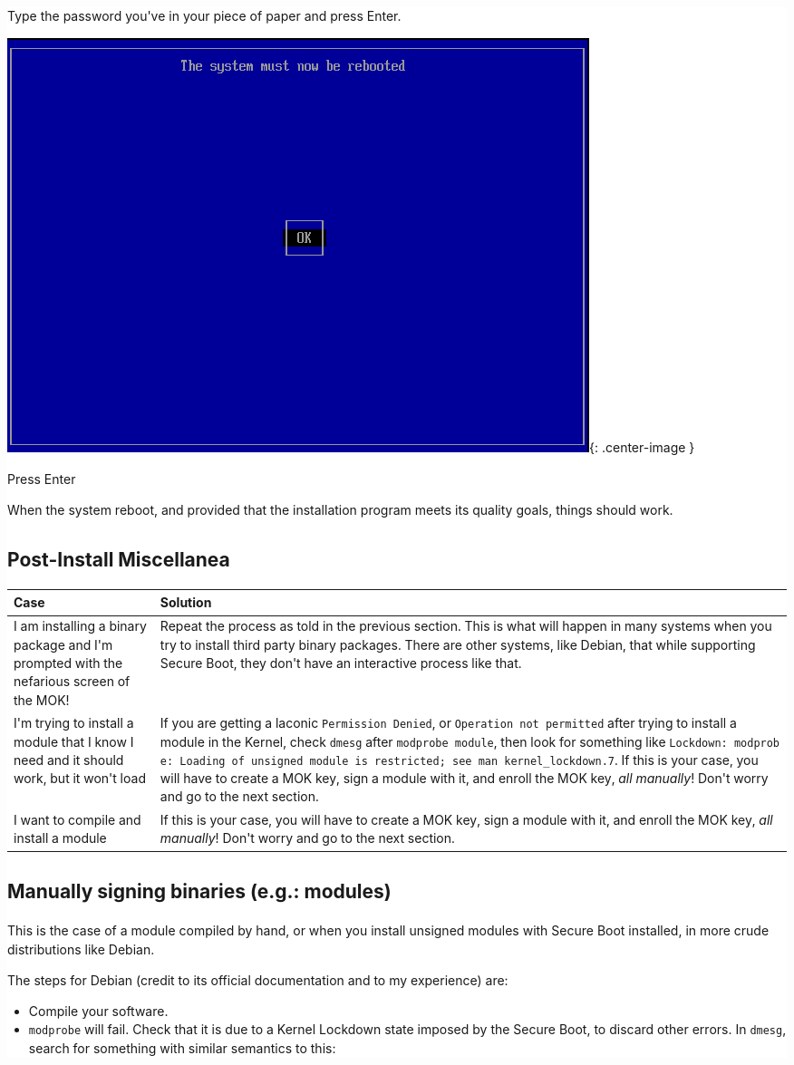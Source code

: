 Type the password you've in your piece of paper and press Enter.

![5th screen](/assets/MOKEnroll5.png){: .center-image }

Press Enter

When the system reboot, and provided that the installation program meets its quality goals, things should work.

## Post-Install Miscellanea

| Case | Solution | 
|:----|:---|
I am installing a binary package and I'm prompted with the nefarious screen of the MOK!|Repeat the process as told in the previous section. This is what will happen in many systems when you try to install third party binary packages. There are other systems, like Debian, that while supporting Secure Boot, they don't have an interactive process like that.|
| I'm trying to install a module that I know I need and it should work, but it won't load | If you are getting a laconic `Permission Denied`, or `Operation not permitted` after trying to install a module in the Kernel, check `dmesg` after `modprobe module`, then look for something like `Lockdown: modprobe: Loading of unsigned module is restricted; see man kernel_lockdown.7`. If this is your case, you will have to create a MOK key, sign a module with it, and enroll the MOK key, *all manually*! Don't worry and go to the next section.|
| I want to compile and install a module | If this is your case, you will have to create a MOK key, sign a module with it, and enroll the MOK key, *all manually*! Don't worry and go to the next section.|

## Manually signing binaries (e.g.: modules)
This is the case of a module compiled by hand, or when you install unsigned modules with Secure Boot installed, in more crude distributions like Debian.

The steps for Debian (credit to its official documentation and to my experience) are:

- Compile your software.
- `modprobe` will fail. Check that it is due to a Kernel Lockdown state imposed by the Secure Boot, to discard other errors. In `dmesg`, search for something with similar semantics to this:

